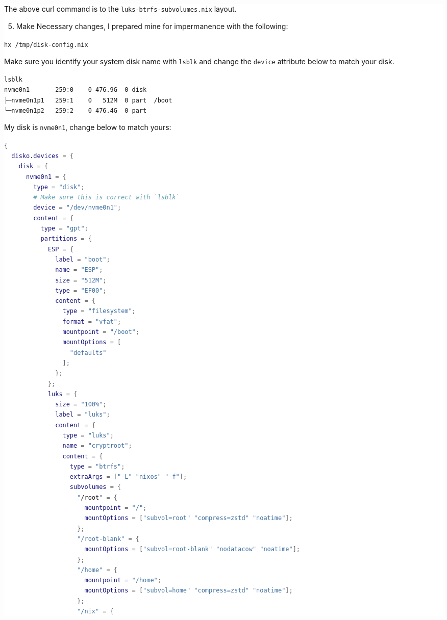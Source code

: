 The above curl command is to the `luks-btrfs-subvolumes.nix` layout.

5. Make Necessary changes, I prepared mine for impermanence with the following:

```bash
hx /tmp/disk-config.nix
```

Make sure you identify your system disk name with `lsblk` and change the
`device` attribute below to match your disk.

```bash
lsblk
nvme0n1       259:0    0 476.9G  0 disk
├─nvme0n1p1   259:1    0   512M  0 part  /boot
└─nvme0n1p2   259:2    0 476.4G  0 part
```

My disk is `nvme0n1`, change below to match yours:

```nix
{
  disko.devices = {
    disk = {
      nvme0n1 = {
        type = "disk";
        # Make sure this is correct with `lsblk`
        device = "/dev/nvme0n1";
        content = {
          type = "gpt";
          partitions = {
            ESP = {
              label = "boot";
              name = "ESP";
              size = "512M";
              type = "EF00";
              content = {
                type = "filesystem";
                format = "vfat";
                mountpoint = "/boot";
                mountOptions = [
                  "defaults"
                ];
              };
            };
            luks = {
              size = "100%";
              label = "luks";
              content = {
                type = "luks";
                name = "cryptroot";
                content = {
                  type = "btrfs";
                  extraArgs = ["-L" "nixos" "-f"];
                  subvolumes = {
                    "/root" = {
                      mountpoint = "/";
                      mountOptions = ["subvol=root" "compress=zstd" "noatime"];
                    };
                    "/root-blank" = {
                      mountOptions = ["subvol=root-blank" "nodatacow" "noatime"];
                    };
                    "/home" = {
                      mountpoint = "/home";
                      mountOptions = ["subvol=home" "compress=zstd" "noatime"];
                    };
                    "/nix" = {
```